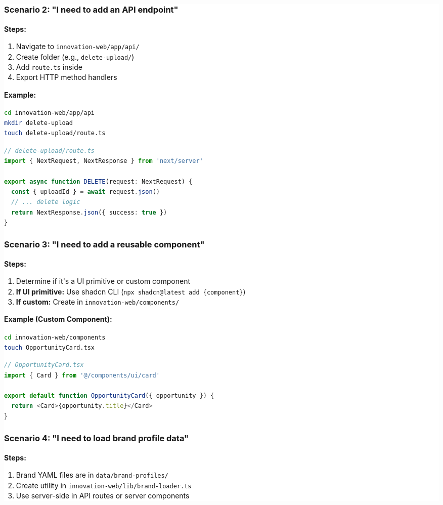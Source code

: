 ### Scenario 2: "I need to add an API endpoint"

**Steps:**
1. Navigate to `innovation-web/app/api/`
2. Create folder (e.g., `delete-upload/`)
3. Add `route.ts` inside
4. Export HTTP method handlers

**Example:**
```bash
cd innovation-web/app/api
mkdir delete-upload
touch delete-upload/route.ts
```

```typescript
// delete-upload/route.ts
import { NextRequest, NextResponse } from 'next/server'

export async function DELETE(request: NextRequest) {
  const { uploadId } = await request.json()
  // ... delete logic
  return NextResponse.json({ success: true })
}
```

### Scenario 3: "I need to add a reusable component"

**Steps:**
1. Determine if it's a UI primitive or custom component
2. **If UI primitive:** Use shadcn CLI (`npx shadcn@latest add {component}`)
3. **If custom:** Create in `innovation-web/components/`

**Example (Custom Component):**
```bash
cd innovation-web/components
touch OpportunityCard.tsx
```

```typescript
// OpportunityCard.tsx
import { Card } from '@/components/ui/card'

export default function OpportunityCard({ opportunity }) {
  return <Card>{opportunity.title}</Card>
}
```

### Scenario 4: "I need to load brand profile data"

**Steps:**
1. Brand YAML files are in `data/brand-profiles/`
2. Create utility in `innovation-web/lib/brand-loader.ts`
3. Use server-side in API routes or server components
